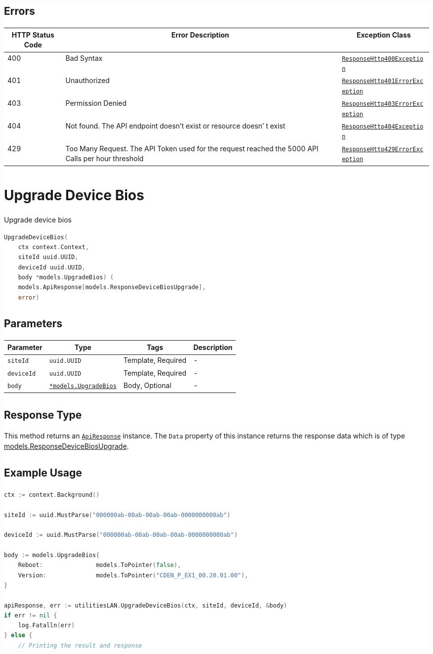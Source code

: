 ## Errors

| HTTP Status Code | Error Description | Exception Class |
|  --- | --- | --- |
| 400 | Bad Syntax | [`ResponseHttp400Exception`](../../doc/models/response-http-400-exception.md) |
| 401 | Unauthorized | [`ResponseHttp401ErrorException`](../../doc/models/response-http-401-error-exception.md) |
| 403 | Permission Denied | [`ResponseHttp403ErrorException`](../../doc/models/response-http-403-error-exception.md) |
| 404 | Not found. The API endpoint doesn’t exist or resource doesn’ t exist | [`ResponseHttp404Exception`](../../doc/models/response-http-404-exception.md) |
| 429 | Too Many Request. The API Token used for the request reached the 5000 API Calls per hour threshold | [`ResponseHttp429ErrorException`](../../doc/models/response-http-429-error-exception.md) |


# Upgrade Device Bios

Upgrade device bios

```go
UpgradeDeviceBios(
    ctx context.Context,
    siteId uuid.UUID,
    deviceId uuid.UUID,
    body *models.UpgradeBios) (
    models.ApiResponse[models.ResponseDeviceBiosUpgrade],
    error)
```

## Parameters

| Parameter | Type | Tags | Description |
|  --- | --- | --- | --- |
| `siteId` | `uuid.UUID` | Template, Required | - |
| `deviceId` | `uuid.UUID` | Template, Required | - |
| `body` | [`*models.UpgradeBios`](../../doc/models/upgrade-bios.md) | Body, Optional | - |

## Response Type

This method returns an [`ApiResponse`](../../doc/api-response.md) instance. The `Data` property of this instance returns the response data which is of type [models.ResponseDeviceBiosUpgrade](../../doc/models/response-device-bios-upgrade.md).

## Example Usage

```go
ctx := context.Background()

siteId := uuid.MustParse("000000ab-00ab-00ab-00ab-0000000000ab")

deviceId := uuid.MustParse("000000ab-00ab-00ab-00ab-0000000000ab")

body := models.UpgradeBios{
    Reboot:               models.ToPointer(false),
    Version:              models.ToPointer("CDEN_P_EX1_00.20.01.00"),
}

apiResponse, err := utilitiesLAN.UpgradeDeviceBios(ctx, siteId, deviceId, &body)
if err != nil {
    log.Fatalln(err)
} else {
    // Printing the result and response
```